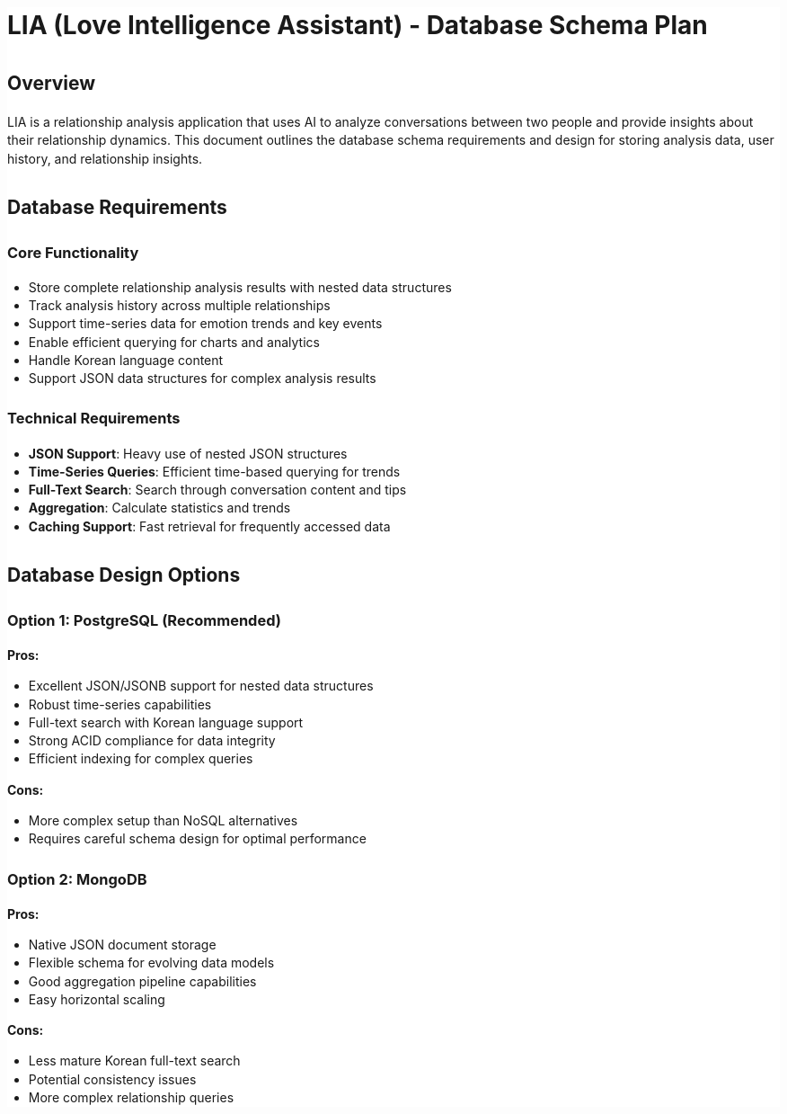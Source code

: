 # LIA (Love Intelligence Assistant) - Database Schema Plan

## Overview

LIA is a relationship analysis application that uses AI to analyze conversations between two people and provide insights about their relationship dynamics. This document outlines the database schema requirements and design for storing analysis data, user history, and relationship insights.

## Database Requirements

### Core Functionality
- Store complete relationship analysis results with nested data structures
- Track analysis history across multiple relationships
- Support time-series data for emotion trends and key events
- Enable efficient querying for charts and analytics
- Handle Korean language content
- Support JSON data structures for complex analysis results

### Technical Requirements
- **JSON Support**: Heavy use of nested JSON structures
- **Time-Series Queries**: Efficient time-based querying for trends
- **Full-Text Search**: Search through conversation content and tips
- **Aggregation**: Calculate statistics and trends
- **Caching Support**: Fast retrieval for frequently accessed data

## Database Design Options

### Option 1: PostgreSQL (Recommended)
**Pros:**
- Excellent JSON/JSONB support for nested data structures
- Robust time-series capabilities
- Full-text search with Korean language support
- Strong ACID compliance for data integrity
- Efficient indexing for complex queries

**Cons:**
- More complex setup than NoSQL alternatives
- Requires careful schema design for optimal performance

### Option 2: MongoDB
**Pros:**
- Native JSON document storage
- Flexible schema for evolving data models
- Good aggregation pipeline capabilities
- Easy horizontal scaling

**Cons:**
- Less mature Korean full-text search
- Potential consistency issues
- More complex relationship queries
